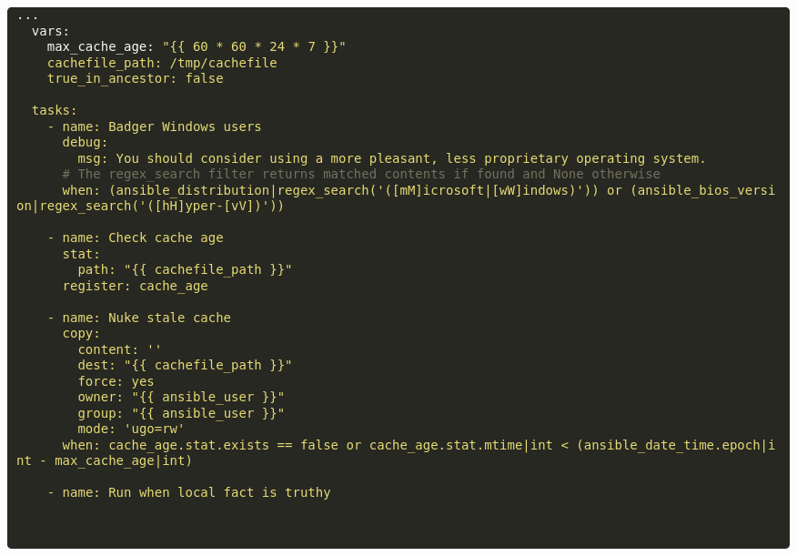 <div class="highlight" style='border-radius:5px; display:block; font-family:Consolas, "Courier New", monospace; min-width:300px; overflow:auto; width:100%; background:#272822; color:#f8f8f2' width="100%"><pre style="background:#272822; color:#f8f8f2; border:none; font-size:1em; line-height:125%; padding:10px; margin-bottom:0; margin-top:0; padding-bottom:0; padding-top:0"><span></span><span class="nn" style="color:#f8f8f2">...</span><br>  <span class="l l-Scalar l-Scalar-Plain">vars</span><span class="p p-Indicator">:</span><br>    <span class="l l-Scalar l-Scalar-Plain">max_cache_age</span><span class="p p-Indicator">:</span> <span class="s" style="color:#e6db74">"{{</*/span><span class="nv" style="color:#f8f8f2"> </span><span class="s" style="color:#e6db74">60</span><span class="nv" style="color:#f8f8f2"> </span><span class="s" style="color:#e6db74">*</span><span class="nv" style="color:#f8f8f2"> </span><span class="s" style="color:#e6db74">60</span><span class="nv" style="color:#f8f8f2"> </span><span class="s" style="color:#e6db74">*</span><span class="nv" style="color:#f8f8f2"> </span><span class="s" style="color:#e6db74">24</span><span class="nv" style="color:#f8f8f2"> </span><span class="s" style="color:#e6db74">*</span><span class="nv" style="color:#f8f8f2"> </span><span class="s" style="color:#e6db74">7</span><span class="nv" style="color:#f8f8f2"> </span><span class="s" style="color:#e6db74"*/>}}"</span><br>    <span class="l l-Scalar l-Scalar-Plain">cachefile_path</span><span class="p p-Indicator">:</span> <span class="l l-Scalar l-Scalar-Plain">/tmp/cachefile</span><br>    <span class="l l-Scalar l-Scalar-Plain">true_in_ancestor</span><span class="p p-Indicator">:</span> <span class="l l-Scalar l-Scalar-Plain">false</span><br><br>  <span class="l l-Scalar l-Scalar-Plain">tasks</span><span class="p p-Indicator">:</span><br>    <span class="p p-Indicator">-</span> <span class="l l-Scalar l-Scalar-Plain">name</span><span class="p p-Indicator">:</span> <span class="l l-Scalar l-Scalar-Plain">Badger Windows users</span><br>      <span class="l l-Scalar l-Scalar-Plain">debug</span><span class="p p-Indicator">:</span><br>        <span class="l l-Scalar l-Scalar-Plain">msg</span><span class="p p-Indicator">:</span> <span class="l l-Scalar l-Scalar-Plain">You should consider using a more pleasant, less proprietary operating system.</span><br>      <span class="c1" style="color:#75715e"># The regex_search filter returns matched contents if found and None otherwise</span><br>      <span class="l l-Scalar l-Scalar-Plain">when</span><span class="p p-Indicator">:</span> <span class="l l-Scalar l-Scalar-Plain">(ansible_distribution|regex_search('([mM]icrosoft|[wW]indows)')) or (ansible_bios_version|regex_search('([hH]yper-[vV])'))</span><br><br>    <span class="p p-Indicator">-</span> <span class="l l-Scalar l-Scalar-Plain">name</span><span class="p p-Indicator">:</span> <span class="l l-Scalar l-Scalar-Plain">Check cache age</span><br>      <span class="l l-Scalar l-Scalar-Plain">stat</span><span class="p p-Indicator">:</span><br>        <span class="l l-Scalar l-Scalar-Plain">path</span><span class="p p-Indicator">:</span> <span class="s" style="color:#e6db74">"{{</*/span><span class="nv" style="color:#f8f8f2"> </span><span class="s" style="color:#e6db74">cachefile_path</span><span class="nv" style="color:#f8f8f2"> </span><span class="s" style="color:#e6db74"*/>}}"</span><br>      <span class="l l-Scalar l-Scalar-Plain">register</span><span class="p p-Indicator">:</span> <span class="l l-Scalar l-Scalar-Plain">cache_age</span><br><br>    <span class="p p-Indicator">-</span> <span class="l l-Scalar l-Scalar-Plain">name</span><span class="p p-Indicator">:</span> <span class="l l-Scalar l-Scalar-Plain">Nuke stale cache</span><br>      <span class="l l-Scalar l-Scalar-Plain">copy</span><span class="p p-Indicator">:</span><br>        <span class="l l-Scalar l-Scalar-Plain">content</span><span class="p p-Indicator">:</span> <span class="s" style="color:#e6db74">''</span><br>        <span class="l l-Scalar l-Scalar-Plain">dest</span><span class="p p-Indicator">:</span> <span class="s" style="color:#e6db74">"{{</*/span><span class="nv" style="color:#f8f8f2"> </span><span class="s" style="color:#e6db74">cachefile_path</span><span class="nv" style="color:#f8f8f2"> </span><span class="s" style="color:#e6db74"*/>}}"</span><br>        <span class="l l-Scalar l-Scalar-Plain">force</span><span class="p p-Indicator">:</span> <span class="l l-Scalar l-Scalar-Plain">yes</span><br>        <span class="l l-Scalar l-Scalar-Plain">owner</span><span class="p p-Indicator">:</span> <span class="s" style="color:#e6db74">"{{</*/span><span class="nv" style="color:#f8f8f2"> </span><span class="s" style="color:#e6db74">ansible_user</span><span class="nv" style="color:#f8f8f2"> </span><span class="s" style="color:#e6db74"*/>}}"</span><br>        <span class="l l-Scalar l-Scalar-Plain">group</span><span class="p p-Indicator">:</span> <span class="s" style="color:#e6db74">"{{</*/span><span class="nv" style="color:#f8f8f2"> </span><span class="s" style="color:#e6db74">ansible_user</span><span class="nv" style="color:#f8f8f2"> </span><span class="s" style="color:#e6db74"*/>}}"</span><br>        <span class="l l-Scalar l-Scalar-Plain">mode</span><span class="p p-Indicator">:</span> <span class="s" style="color:#e6db74">'ugo=rw'</span><br>      <span class="l l-Scalar l-Scalar-Plain">when</span><span class="p p-Indicator">:</span> <span class="l l-Scalar l-Scalar-Plain">cache_age.stat.exists == false or cache_age.stat.mtime|int &lt; (ansible_date_time.epoch|int - max_cache_age|int)</span><br><br>    <span class="p p-Indicator">-</span> <span class="l l-Scalar l-Scalar-Plain">name</span><span class="p p-Indicator">:</span> <span class="l l-Scalar l-Scalar-Plain">Run when local fact is truthy</span><br>